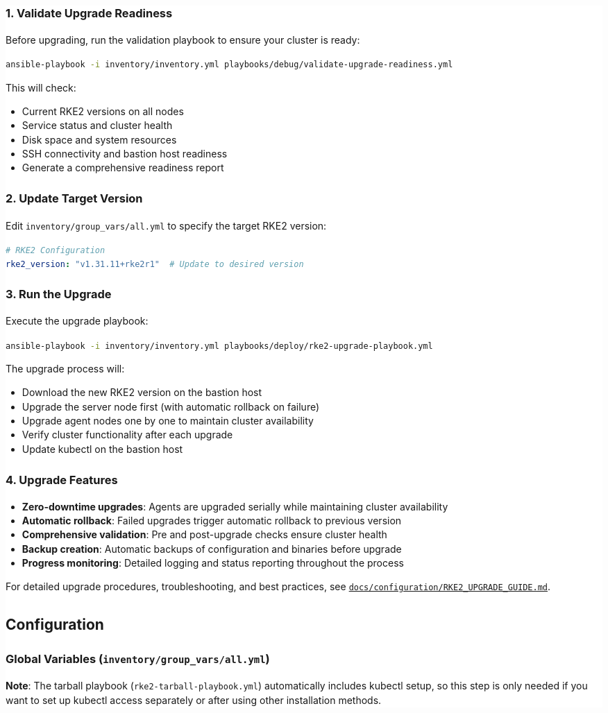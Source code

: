 ### 1. Validate Upgrade Readiness

Before upgrading, run the validation playbook to ensure your cluster is ready:

```bash
ansible-playbook -i inventory/inventory.yml playbooks/debug/validate-upgrade-readiness.yml
```

This will check:
- Current RKE2 versions on all nodes
- Service status and cluster health
- Disk space and system resources
- SSH connectivity and bastion host readiness
- Generate a comprehensive readiness report

### 2. Update Target Version

Edit `inventory/group_vars/all.yml` to specify the target RKE2 version:

```yaml
# RKE2 Configuration
rke2_version: "v1.31.11+rke2r1"  # Update to desired version
```

### 3. Run the Upgrade

Execute the upgrade playbook:

```bash
ansible-playbook -i inventory/inventory.yml playbooks/deploy/rke2-upgrade-playbook.yml
```

The upgrade process will:
- Download the new RKE2 version on the bastion host
- Upgrade the server node first (with automatic rollback on failure)
- Upgrade agent nodes one by one to maintain cluster availability
- Verify cluster functionality after each upgrade
- Update kubectl on the bastion host

### 4. Upgrade Features

- **Zero-downtime upgrades**: Agents are upgraded serially while maintaining cluster availability
- **Automatic rollback**: Failed upgrades trigger automatic rollback to previous version
- **Comprehensive validation**: Pre and post-upgrade checks ensure cluster health
- **Backup creation**: Automatic backups of configuration and binaries before upgrade
- **Progress monitoring**: Detailed logging and status reporting throughout the process

For detailed upgrade procedures, troubleshooting, and best practices, see [`docs/configuration/RKE2_UPGRADE_GUIDE.md`](docs/configuration/RKE2_UPGRADE_GUIDE.md).

## Configuration

### Global Variables (`inventory/group_vars/all.yml`)
**Note**: The tarball playbook (`rke2-tarball-playbook.yml`) automatically includes kubectl setup, so this step is only needed if you want to set up kubectl access separately or after using other installation methods.
